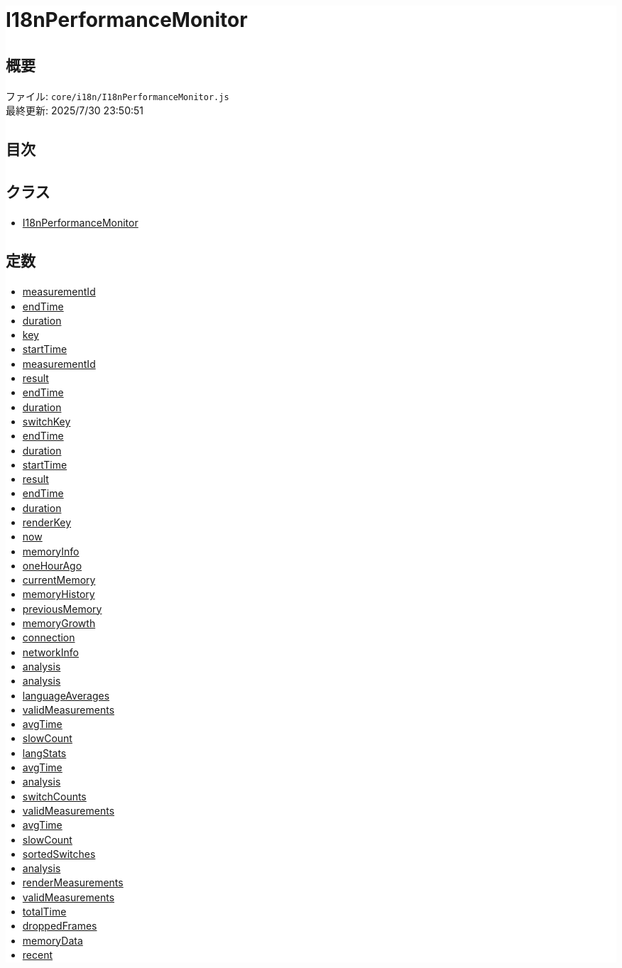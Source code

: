 # I18nPerformanceMonitor

## 概要

ファイル: `core/i18n/I18nPerformanceMonitor.js`  
最終更新: 2025/7/30 23:50:51

## 目次

## クラス
- [I18nPerformanceMonitor](#i18nperformancemonitor)
## 定数
- [measurementId](#measurementid)
- [endTime](#endtime)
- [duration](#duration)
- [key](#key)
- [startTime](#starttime)
- [measurementId](#measurementid)
- [result](#result)
- [endTime](#endtime)
- [duration](#duration)
- [switchKey](#switchkey)
- [endTime](#endtime)
- [duration](#duration)
- [startTime](#starttime)
- [result](#result)
- [endTime](#endtime)
- [duration](#duration)
- [renderKey](#renderkey)
- [now](#now)
- [memoryInfo](#memoryinfo)
- [oneHourAgo](#onehourago)
- [currentMemory](#currentmemory)
- [memoryHistory](#memoryhistory)
- [previousMemory](#previousmemory)
- [memoryGrowth](#memorygrowth)
- [connection](#connection)
- [networkInfo](#networkinfo)
- [analysis](#analysis)
- [analysis](#analysis)
- [languageAverages](#languageaverages)
- [validMeasurements](#validmeasurements)
- [avgTime](#avgtime)
- [slowCount](#slowcount)
- [langStats](#langstats)
- [avgTime](#avgtime)
- [analysis](#analysis)
- [switchCounts](#switchcounts)
- [validMeasurements](#validmeasurements)
- [avgTime](#avgtime)
- [slowCount](#slowcount)
- [sortedSwitches](#sortedswitches)
- [analysis](#analysis)
- [renderMeasurements](#rendermeasurements)
- [validMeasurements](#validmeasurements)
- [totalTime](#totaltime)
- [droppedFrames](#droppedframes)
- [memoryData](#memorydata)
- [recent](#recent)